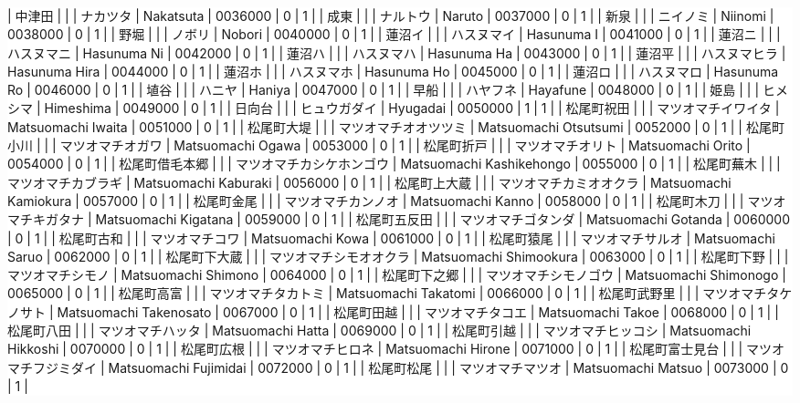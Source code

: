 | 中津田 |  |  | ナカツタ | Nakatsuta | 0036000 | 0 | 1 |
| 成東 |  |  | ナルトウ | Naruto | 0037000 | 0 | 1 |
| 新泉 |  |  | ニイノミ | Niinomi | 0038000 | 0 | 1 |
| 野堀 |  |  | ノボリ | Nobori | 0040000 | 0 | 1 |
| 蓮沼イ |  |  | ハスヌマイ | Hasunuma I | 0041000 | 0 | 1 |
| 蓮沼ニ |  |  | ハスヌマニ | Hasunuma Ni | 0042000 | 0 | 1 |
| 蓮沼ハ |  |  | ハスヌマハ | Hasunuma Ha | 0043000 | 0 | 1 |
| 蓮沼平 |  |  | ハスヌマヒラ | Hasunuma Hira | 0044000 | 0 | 1 |
| 蓮沼ホ |  |  | ハスヌマホ | Hasunuma Ho | 0045000 | 0 | 1 |
| 蓮沼ロ |  |  | ハスヌマロ | Hasunuma Ro | 0046000 | 0 | 1 |
| 埴谷 |  |  | ハニヤ | Haniya | 0047000 | 0 | 1 |
| 早船 |  |  | ハヤフネ | Hayafune | 0048000 | 0 | 1 |
| 姫島 |  |  | ヒメシマ | Himeshima | 0049000 | 0 | 1 |
| 日向台 |  |  | ヒュウガダイ | Hyugadai | 0050000 | 1 | 1 |
| 松尾町祝田 |  |  | マツオマチイワイタ | Matsuomachi Iwaita | 0051000 | 0 | 1 |
| 松尾町大堤 |  |  | マツオマチオオツツミ | Matsuomachi Otsutsumi | 0052000 | 0 | 1 |
| 松尾町小川 |  |  | マツオマチオガワ | Matsuomachi Ogawa | 0053000 | 0 | 1 |
| 松尾町折戸 |  |  | マツオマチオリト | Matsuomachi Orito | 0054000 | 0 | 1 |
| 松尾町借毛本郷 |  |  | マツオマチカシケホンゴウ | Matsuomachi Kashikehongo | 0055000 | 0 | 1 |
| 松尾町蕪木 |  |  | マツオマチカブラギ | Matsuomachi Kaburaki | 0056000 | 0 | 1 |
| 松尾町上大蔵 |  |  | マツオマチカミオオクラ | Matsuomachi Kamiokura | 0057000 | 0 | 1 |
| 松尾町金尾 |  |  | マツオマチカンノオ | Matsuomachi Kanno | 0058000 | 0 | 1 |
| 松尾町木刀 |  |  | マツオマチキガタナ | Matsuomachi Kigatana | 0059000 | 0 | 1 |
| 松尾町五反田 |  |  | マツオマチゴタンダ | Matsuomachi Gotanda | 0060000 | 0 | 1 |
| 松尾町古和 |  |  | マツオマチコワ | Matsuomachi Kowa | 0061000 | 0 | 1 |
| 松尾町猿尾 |  |  | マツオマチサルオ | Matsuomachi Saruo | 0062000 | 0 | 1 |
| 松尾町下大蔵 |  |  | マツオマチシモオオクラ | Matsuomachi Shimookura | 0063000 | 0 | 1 |
| 松尾町下野 |  |  | マツオマチシモノ | Matsuomachi Shimono | 0064000 | 0 | 1 |
| 松尾町下之郷 |  |  | マツオマチシモノゴウ | Matsuomachi Shimonogo | 0065000 | 0 | 1 |
| 松尾町高富 |  |  | マツオマチタカトミ | Matsuomachi Takatomi | 0066000 | 0 | 1 |
| 松尾町武野里 |  |  | マツオマチタケノサト | Matsuomachi Takenosato | 0067000 | 0 | 1 |
| 松尾町田越 |  |  | マツオマチタコエ | Matsuomachi Takoe | 0068000 | 0 | 1 |
| 松尾町八田 |  |  | マツオマチハッタ | Matsuomachi Hatta | 0069000 | 0 | 1 |
| 松尾町引越 |  |  | マツオマチヒッコシ | Matsuomachi Hikkoshi | 0070000 | 0 | 1 |
| 松尾町広根 |  |  | マツオマチヒロネ | Matsuomachi Hirone | 0071000 | 0 | 1 |
| 松尾町富士見台 |  |  | マツオマチフジミダイ | Matsuomachi Fujimidai | 0072000 | 0 | 1 |
| 松尾町松尾 |  |  | マツオマチマツオ | Matsuomachi Matsuo | 0073000 | 0 | 1 |
